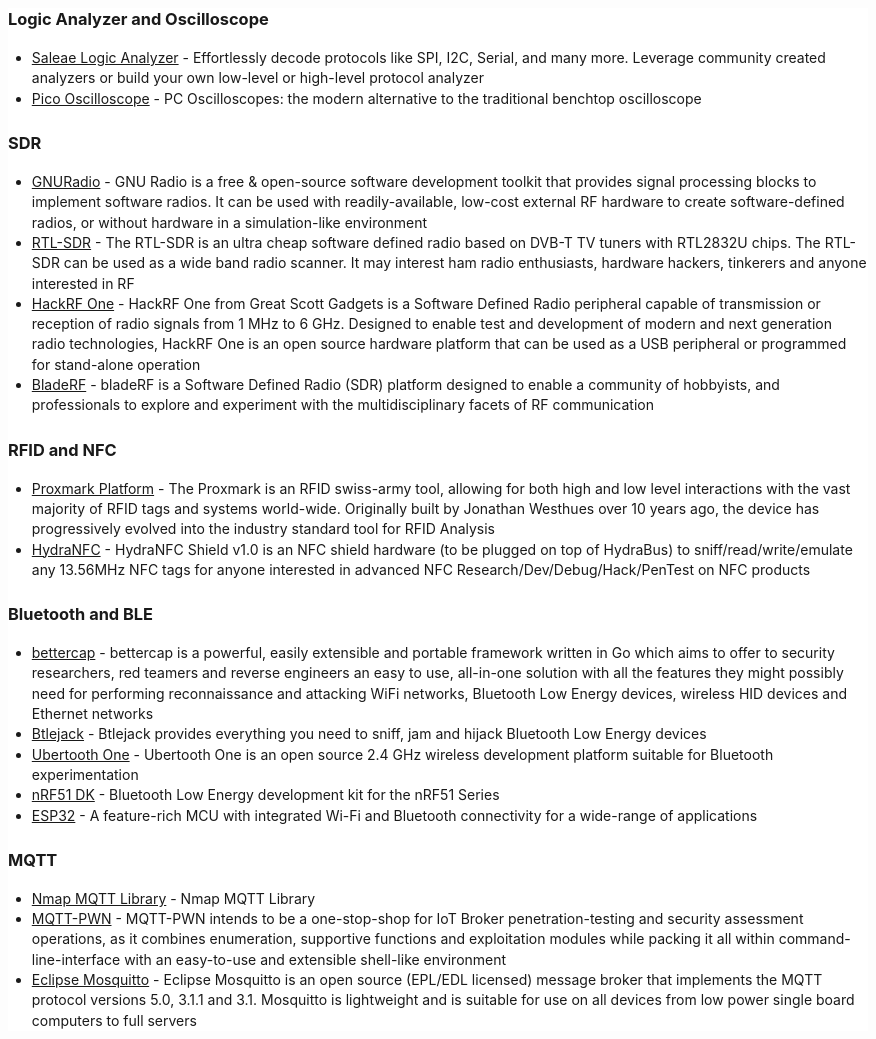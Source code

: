 ### Logic Analyzer and Oscilloscope
- [Saleae Logic Analyzer](https://www.saleae.com/) - Effortlessly decode protocols like SPI, I2C, Serial, and many more. Leverage community created analyzers or build your own low-level or high-level protocol analyzer
- [Pico Oscilloscope](https://www.picotech.com/products/oscilloscope) - PC Oscilloscopes: the modern alternative to the traditional benchtop oscilloscope

### SDR 
- [GNURadio](https://github.com/gnuradio/gnuradio) - GNU Radio is a free & open-source software development toolkit that provides signal processing blocks to implement software radios. It can be used with readily-available, low-cost external RF hardware to create software-defined radios, or without hardware in a simulation-like environment
- [RTL-SDR](https://www.rtl-sdr.com/) - The RTL-SDR is an ultra cheap software defined radio based on DVB-T TV tuners with RTL2832U chips. The RTL-SDR can be used as a wide band radio scanner. It may interest ham radio enthusiasts, hardware hackers, tinkerers and anyone interested in RF
- [HackRF One](https://greatscottgadgets.com/hackrf/one/) - HackRF One from Great Scott Gadgets is a Software Defined Radio peripheral capable of transmission or reception of radio signals from 1 MHz to 6 GHz. Designed to enable test and development of modern and next generation radio technologies, HackRF One is an open source hardware platform that can be used as a USB peripheral or programmed for stand-alone operation
- [BladeRF](https://www.nuand.com/bladerf-1/) - bladeRF is a Software Defined Radio (SDR) platform designed to enable a community of hobbyists, and professionals to explore and experiment with the multidisciplinary facets of RF communication

### RFID and NFC
- [Proxmark Platform](https://proxmark.com/) - The Proxmark is an RFID swiss-army tool, allowing for both high and low level interactions with the vast majority of RFID tags and systems world-wide. Originally built by Jonathan Westhues over 10 years ago, the device has progressively evolved into the industry standard tool for RFID Analysis
- [HydraNFC](https://hydrabus.com/hydranfc-1-0-specifications) - HydraNFC Shield v1.0 is an NFC shield hardware (to be plugged on top of HydraBus) to sniff/read/write/emulate any 13.56MHz NFC tags for anyone interested in advanced NFC Research/Dev/Debug/Hack/PenTest on NFC products

### Bluetooth and BLE
- [bettercap](https://github.com/bettercap/bettercap) - bettercap is a powerful, easily extensible and portable framework written in Go which aims to offer to security researchers, red teamers and reverse engineers an easy to use, all-in-one solution with all the features they might possibly need for performing reconnaissance and attacking WiFi networks, Bluetooth Low Energy devices, wireless HID devices and Ethernet networks
- [Btlejack](https://github.com/virtualabs/btlejack) - Btlejack provides everything you need to sniff, jam and hijack Bluetooth Low Energy devices
- [Ubertooth One](https://greatscottgadgets.com/ubertoothone/) - Ubertooth One is an open source 2.4 GHz wireless development platform suitable for Bluetooth experimentation
- [nRF51 DK](https://www.nordicsemi.com/Products/Development-hardware/nrf51-dk) - Bluetooth Low Energy development kit for the nRF51 Series
- [ESP32](https://www.espressif.com/en/products/socs/esp32) - A feature-rich MCU with integrated Wi-Fi and Bluetooth connectivity for a wide-range of applications
 
### MQTT
- [Nmap MQTT Library](https://nmap.org/nsedoc/lib/mqtt.html) - Nmap MQTT Library
- [MQTT-PWN](https://mqtt-pwn.readthedocs.io/en/latest/) - MQTT-PWN intends to be a one-stop-shop for IoT Broker penetration-testing and security assessment operations, as it combines enumeration, supportive functions and exploitation modules while packing it all within command-line-interface with an easy-to-use and extensible shell-like environment
- [Eclipse Mosquitto](https://mosquitto.org/) - Eclipse Mosquitto is an open source (EPL/EDL licensed) message broker that implements the MQTT protocol versions 5.0, 3.1.1 and 3.1. Mosquitto is lightweight and is suitable for use on all devices from low power single board computers to full servers
